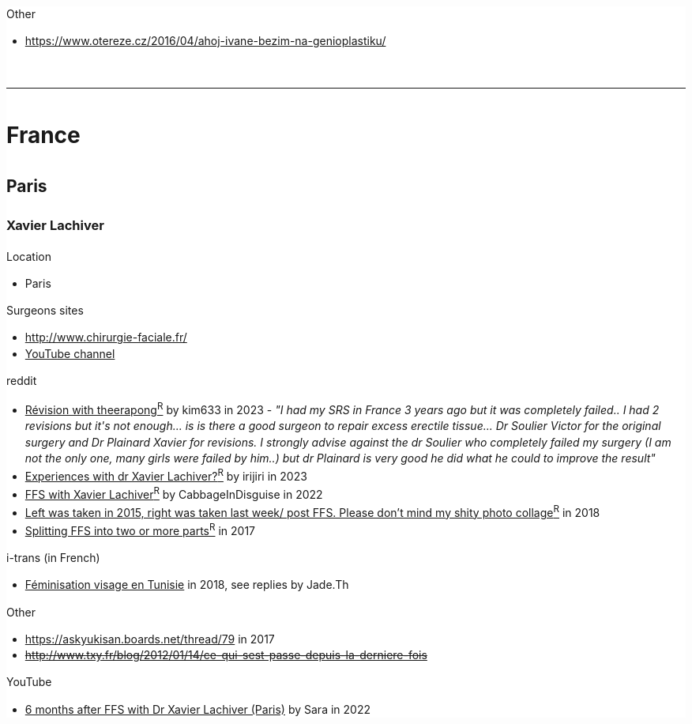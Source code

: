 Other

* https://www.otereze.cz/2016/04/ahoj-ivane-bezim-na-genioplastiku/

<br />

---

# France

## Paris

### Xavier Lachiver

Location

* Paris

Surgeons sites

* http://www.chirurgie-faciale.fr/
* [YouTube channel](https://www.youtube.com/channel/UCkAyTwUkE33jcx4NnaDnWsA)

reddit

* [Révision with theerapong<sup>R</sup>](https://www.reddit.com/r/Transgender_Surgeries/comments/16gnl6k/r%C3%A9vision_with_theerapong/) by kim633 in 2023 - *"I had my SRS in France 3 years ago but it was completely failed.. I had 2 revisions but it's not enough... is is there a good surgeon to repair excess erectile tissue... Dr Soulier Victor for the original surgery and Dr Plainard Xavier for revisions. I strongly advise against the dr Soulier who completely failed my surgery (I am not the only one, many girls were failed by him..) but dr Plainard is very good he did what he could to improve the result"*
* [Experiences with dr Xavier Lachiver?<sup>R</sup>](https://www.reddit.com/r/Transgender_Surgeries/comments/10uz8yk/experiences_with_dr_xavier_lachiver/) by irijiri in 2023
* [FFS with Xavier Lachiver<sup>R</sup>](https://www.reddit.com/r/Transgender_Surgeries/comments/zxr32j/ffs_with_xavier_lachiver/) by CabbageInDisguise in 2022
* [Left was taken in 2015, right was taken last week/ post FFS. Please don’t mind my shity photo collage<sup>R</sup>](https://www.reddit.com/r/transtimelines/comments/8wdu04/left_was_taken_in_2015_right_was_taken_last_week/) in 2018
* [Splitting FFS into two or more parts<sup>R</sup>](https://www.reddit.com/r/MtF/comments/6y9ojt/splitting_ffs_into_two_or_more_parts/) in 2017

i-trans (in French)

* [Féminisation visage en Tunisie](http://i-trans.net/forum-trans/viewtopic.php?f=3&t=19751) in 2018, see replies by Jade.Th

Other

* https://askyukisan.boards.net/thread/79 in 2017
* ~~http://www.txy.fr/blog/2012/01/14/ce-qui-sest-passe-depuis-la-derniere-fois~~

YouTube

* [6 months after FFS with Dr Xavier Lachiver (Paris)](https://www.youtube.com/watch?v=ZOE2LS9hTCg) by Sara in 2022

